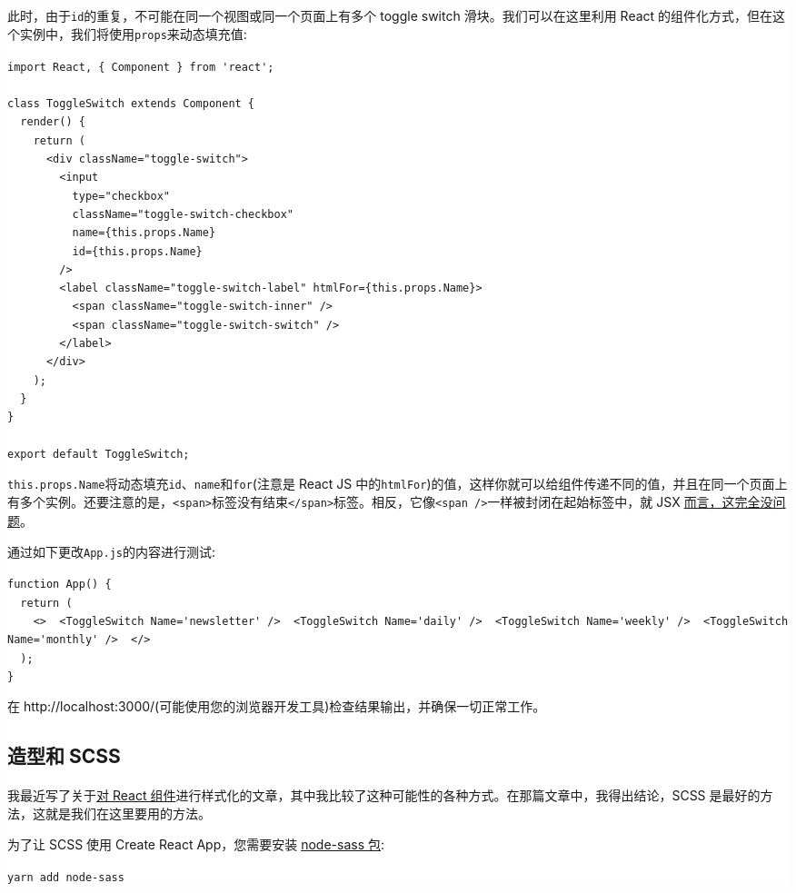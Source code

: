 此时，由于`id`的重复，不可能在同一个视图或同一个页面上有多个 toggle switch 滑块。我们可以在这里利用 React 的组件化方式，但在这个实例中，我们将使用`props`来动态填充值:

```
import React, { Component } from 'react';

class ToggleSwitch extends Component {
  render() {
    return (
      <div className="toggle-switch">
        <input
          type="checkbox"
          className="toggle-switch-checkbox"
          name={this.props.Name}
          id={this.props.Name}
        />
        <label className="toggle-switch-label" htmlFor={this.props.Name}>
          <span className="toggle-switch-inner" />
          <span className="toggle-switch-switch" />
        </label>
      </div>
    );
  }
}

export default ToggleSwitch; 
```

`this.props.Name`将动态填充`id`、`name`和`for`(注意是 React JS 中的`htmlFor`)的值，这样你就可以给组件传递不同的值，并且在同一个页面上有多个实例。还要注意的是，`<span>`标签没有结束`</span>`标签。相反，它像`<span />`一样被封闭在起始标签中，就 JSX [而言，这完全没问题](https://react-cn.github.io/react/tips/self-closing-tag.html)。

通过如下更改`App.js`的内容进行测试:

```
function App() {
  return (
    <>  <ToggleSwitch Name='newsletter' />  <ToggleSwitch Name='daily' />  <ToggleSwitch Name='weekly' />  <ToggleSwitch Name='monthly' />  </>
  );
} 
```

在 http://localhost:3000/(可能使用您的浏览器开发工具)检查结果输出，并确保一切正常工作。

## 造型和 SCSS

我最近写了关于[对 React 组件](https://www.sitepoint.com/react-components-styling-options/)进行样式化的文章，其中我比较了这种可能性的各种方式。在那篇文章中，我得出结论，SCSS 是最好的方法，这就是我们在这里要用的方法。

为了让 SCSS 使用 Create React App，您需要安装 [node-sass 包](https://www.npmjs.com/package/node-sass):

```
yarn add node-sass 
```
